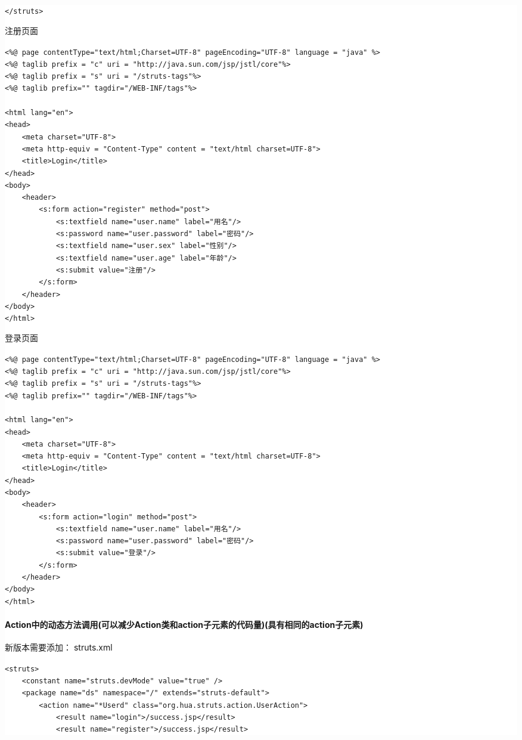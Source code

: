 ```
</struts>

```
注册页面
```
<%@ page contentType="text/html;Charset=UTF-8" pageEncoding="UTF-8" language = "java" %>
<%@ taglib prefix = "c" uri = "http://java.sun.com/jsp/jstl/core"%>
<%@ taglib prefix = "s" uri = "/struts-tags"%>
<%@ taglib prefix="" tagdir="/WEB-INF/tags"%>

<html lang="en">
<head>
	<meta charset="UTF-8">
    <meta http-equiv = "Content-Type" content = "text/html charset=UTF-8">
	<title>Login</title>
</head>
<body>
    <header>
        <s:form action="register" method="post">
            <s:textfield name="user.name" label="用名"/>
            <s:password name="user.password" label="密码"/>
            <s:textfield name="user.sex" label="性别"/>
            <s:textfield name="user.age" label="年龄"/>
            <s:submit value="注册"/>
        </s:form>
    </header>
</body>
</html>
```
登录页面
```
<%@ page contentType="text/html;Charset=UTF-8" pageEncoding="UTF-8" language = "java" %>
<%@ taglib prefix = "c" uri = "http://java.sun.com/jsp/jstl/core"%>
<%@ taglib prefix = "s" uri = "/struts-tags"%>
<%@ taglib prefix="" tagdir="/WEB-INF/tags"%>

<html lang="en">
<head>
	<meta charset="UTF-8">
    <meta http-equiv = "Content-Type" content = "text/html charset=UTF-8">
	<title>Login</title>
</head>
<body>
    <header>
        <s:form action="login" method="post">
            <s:textfield name="user.name" label="用名"/>
            <s:password name="user.password" label="密码"/>
            <s:submit value="登录"/>
        </s:form>
    </header>
</body>
</html>
```
#### Action中的动态方法调用(可以减少Action类和action子元素的代码量)(具有相同的action子元素)
新版本需要添加：
struts.xml
```
<struts>
    <constant name="struts.devMode" value="true" />
    <package name="ds" namespace="/" extends="struts-default">
        <action name="*Userd" class="org.hua.struts.action.UserAction">
            <result name="login">/success.jsp</result>
            <result name="register">/success.jsp</result>
```